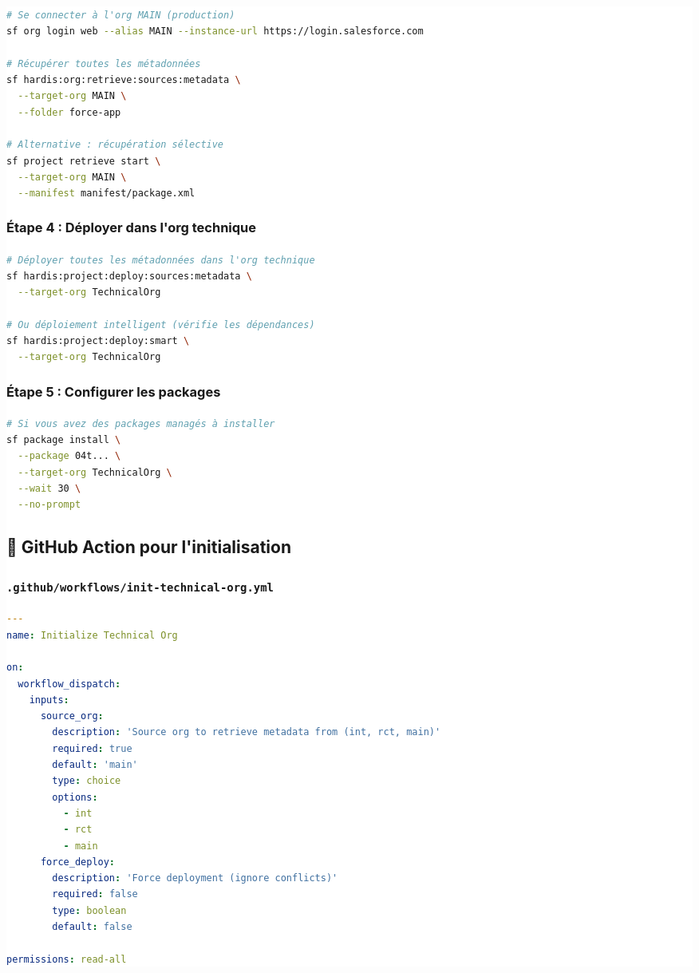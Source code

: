 ```bash
# Se connecter à l'org MAIN (production)
sf org login web --alias MAIN --instance-url https://login.salesforce.com

# Récupérer toutes les métadonnées
sf hardis:org:retrieve:sources:metadata \
  --target-org MAIN \
  --folder force-app

# Alternative : récupération sélective
sf project retrieve start \
  --target-org MAIN \
  --manifest manifest/package.xml
```

### Étape 4 : Déployer dans l'org technique

```bash
# Déployer toutes les métadonnées dans l'org technique
sf hardis:project:deploy:sources:metadata \
  --target-org TechnicalOrg

# Ou déploiement intelligent (vérifie les dépendances)
sf hardis:project:deploy:smart \
  --target-org TechnicalOrg
```

### Étape 5 : Configurer les packages

```bash
# Si vous avez des packages managés à installer
sf package install \
  --package 04t... \
  --target-org TechnicalOrg \
  --wait 30 \
  --no-prompt
```

## 🤖 GitHub Action pour l'initialisation

### `.github/workflows/init-technical-org.yml`

```yaml
---
name: Initialize Technical Org

on:
  workflow_dispatch:
    inputs:
      source_org:
        description: 'Source org to retrieve metadata from (int, rct, main)'
        required: true
        default: 'main'
        type: choice
        options:
          - int
          - rct
          - main
      force_deploy:
        description: 'Force deployment (ignore conflicts)'
        required: false
        type: boolean
        default: false

permissions: read-all
```